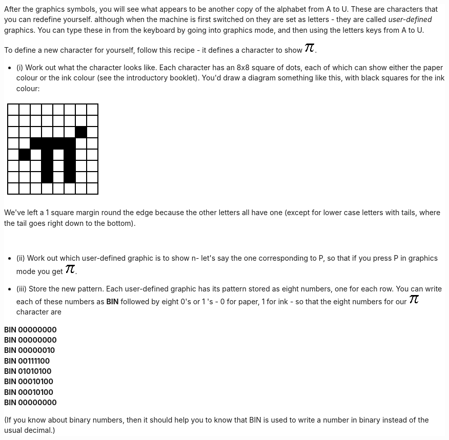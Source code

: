 After the graphics symbols, you will see what appears to be another copy of the
alphabet from A to U. These are characters that you can redefine yourself.
although when the machine is first switched on they are set as letters - they
are called *user-defined* graphics. You can type these in from the keyboard by
going into graphics mode, and then using the letters keys from A to U.

To define a new character for yourself, follow this recipe - it defines a
character to show ![](Figures/pi.gif).

* (i) Work out what the character looks like. Each character has an 8x8 square of
dots, each of which can show either the paper colour or the ink colour (see the
introductory booklet). You'd draw a diagram something like this, with black
squares for the ink colour:

![Image6](./Figures/Image6.gif)

We've left a 1 square margin round the edge because the other letters all have
one (except for lower case letters with tails, where the tail goes right down to
the bottom).

 
* (ii) Work out which user-defined graphic is to show n- let's say the one
corresponding to P, so that if you press P in graphics mode you get ![](Figures/pi.gif).

* (iii) Store the new pattern. Each user-defined graphic has its pattern stored as
eight numbers, one for each row. You can write each of these numbers as **BIN**
followed by eight 0's or 1 's - 0 for paper, 1 for ink - so that the eight
numbers for our ![](Figures/pi.gif) character are

**BIN 00000000** <BR>
**BIN 00000000** <BR>
**BIN 00000010** <BR>
**BIN 00111100** <BR>
**BIN 01010100** <BR>
**BIN 00010100** <BR>
**BIN 00010100** <BR>
**BIN 00000000** <BR>

(If you know about binary numbers, then it should help you to know that BIN is
used to write a number in binary instead of the usual decimal.)
